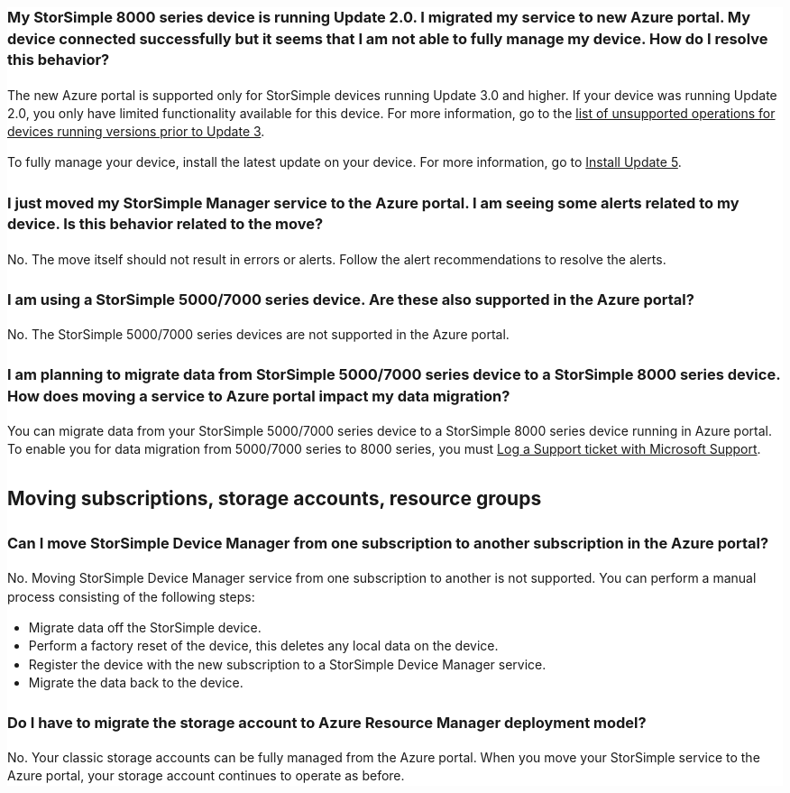 
### My StorSimple 8000 series device is running Update 2.0. I migrated my service to new Azure portal. My device connected successfully but it seems that I am not able to fully manage my device. How do I resolve this behavior?

The new Azure portal is supported only for StorSimple devices running Update 3.0 and higher. If your device was running Update 2.0, you only have limited functionality available for this device. For more information, go to the [list of unsupported operations for devices running versions prior to Update 3](storsimple-8000-manage-service.md#move-a-service-to-azure-portal).

To fully manage your device, install the latest update on your device. For more information, go to [Install Update 5](storsimple-8000-install-update-5.md).

### I just moved my StorSimple Manager service to the Azure portal. I am seeing some alerts related to my device. Is this behavior related to the move?

No. The move itself should not result in errors or alerts. Follow the alert recommendations to resolve the alerts.

### I am using a StorSimple 5000/7000 series device. Are these also supported in the Azure portal?

No. The StorSimple 5000/7000 series devices are not supported in the Azure portal.

### I am planning to migrate data from StorSimple 5000/7000 series device to a StorSimple 8000 series device. How does moving a service to Azure portal impact my data migration? 

You can migrate data from your StorSimple 5000/7000 series device to a StorSimple 8000 series device running in Azure portal. To enable you for data migration from 5000/7000 series to 8000 series, you must [Log a Support ticket with Microsoft Support](storsimple-8000-contact-microsoft-support.md).


## Moving subscriptions, storage accounts, resource groups

### Can I move StorSimple Device Manager from one subscription to another subscription in the Azure portal?

No. Moving StorSimple Device Manager service from one subscription to another is not supported. You can perform a manual process consisting of the following steps:

* Migrate data off the StorSimple device.
* Perform a factory reset of the device, this deletes any local data on the device.
* Register the device with the new subscription to a StorSimple Device Manager service.
* Migrate the data back to the device.

### Do I have to migrate the storage account to Azure Resource Manager deployment model?

No. Your classic storage accounts can be fully managed from the Azure portal. When you move your StorSimple service to the Azure portal, your storage account continues to operate as before.
